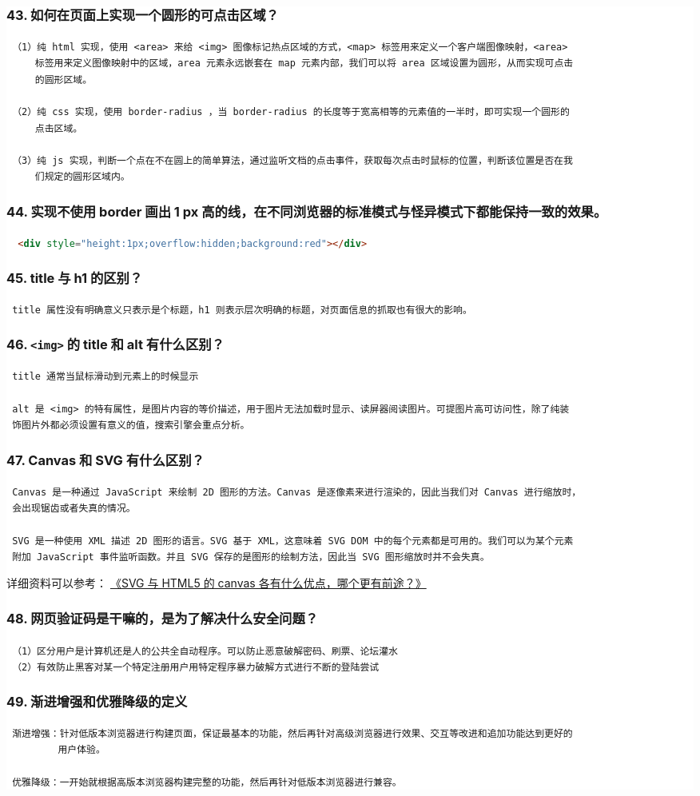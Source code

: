 
### 43. 如何在页面上实现一个圆形的可点击区域？
   ```
    （1）纯 html 实现，使用 <area> 来给 <img> 图像标记热点区域的方式，<map> 标签用来定义一个客户端图像映射，<area> 
        标签用来定义图像映射中的区域，area 元素永远嵌套在 map 元素内部，我们可以将 area 区域设置为圆形，从而实现可点击
        的圆形区域。

    （2）纯 css 实现，使用 border-radius ，当 border-radius 的长度等于宽高相等的元素值的一半时，即可实现一个圆形的
        点击区域。

    （3）纯 js 实现，判断一个点在不在圆上的简单算法，通过监听文档的点击事件，获取每次点击时鼠标的位置，判断该位置是否在我
        们规定的圆形区域内。
   ```


   ### 44. 实现不使用 border 画出 1 px 高的线，在不同浏览器的标准模式与怪异模式下都能保持一致的效果。
    
   ```html
     <div style="height:1px;overflow:hidden;background:red"></div>
   ```

   ### 45. title 与 h1 的区别？
   ```
    title 属性没有明确意义只表示是个标题，h1 则表示层次明确的标题，对页面信息的抓取也有很大的影响。
   ```

### 46. `<img>` 的 title 和 alt 有什么区别？
   ```
    title 通常当鼠标滑动到元素上的时候显示

    alt 是 <img> 的特有属性，是图片内容的等价描述，用于图片无法加载时显示、读屏器阅读图片。可提图片高可访问性，除了纯装
    饰图片外都必须设置有意义的值，搜索引擎会重点分析。
   ```

### 47. Canvas 和 SVG 有什么区别？
   ```
    Canvas 是一种通过 JavaScript 来绘制 2D 图形的方法。Canvas 是逐像素来进行渲染的，因此当我们对 Canvas 进行缩放时，
    会出现锯齿或者失真的情况。
    
    SVG 是一种使用 XML 描述 2D 图形的语言。SVG 基于 XML，这意味着 SVG DOM 中的每个元素都是可用的。我们可以为某个元素
    附加 JavaScript 事件监听函数。并且 SVG 保存的是图形的绘制方法，因此当 SVG 图形缩放时并不会失真。
   ```
   详细资料可以参考：
   [《SVG 与 HTML5 的 canvas 各有什么优点，哪个更有前途？》](https://www.zhihu.com/question/19690014)

### 48. 网页验证码是干嘛的，是为了解决什么安全问题？
   ```
    （1）区分用户是计算机还是人的公共全自动程序。可以防止恶意破解密码、刷票、论坛灌水
    （2）有效防止黑客对某一个特定注册用户用特定程序暴力破解方式进行不断的登陆尝试
   ```  

### 49. 渐进增强和优雅降级的定义
   ```
    渐进增强：针对低版本浏览器进行构建页面，保证最基本的功能，然后再针对高级浏览器进行效果、交互等改进和追加功能达到更好的
            用户体验。

    优雅降级：一开始就根据高版本浏览器构建完整的功能，然后再针对低版本浏览器进行兼容。
   ```
   